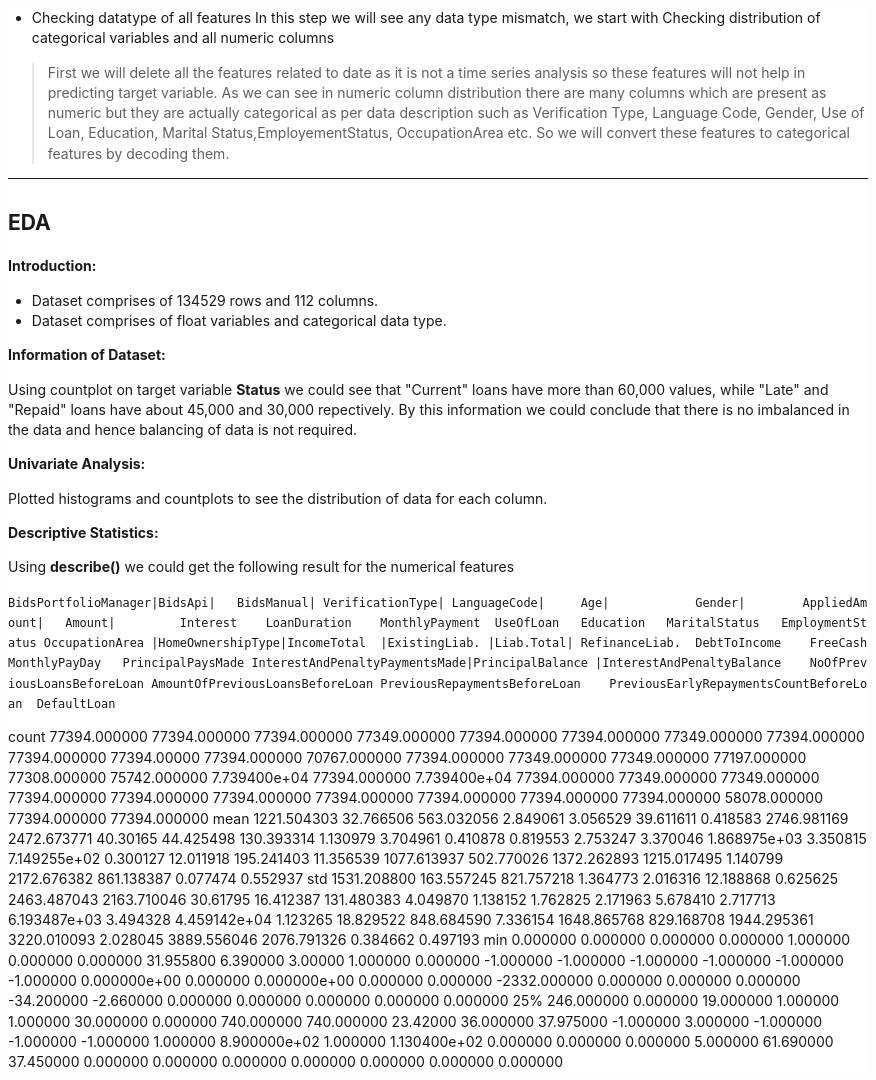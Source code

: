 - Checking datatype of all features
In this step we will see any data type mismatch, 
we start with Checking distribution of categorical variables and all numeric columns

> First we will delete all the features related to date as it is not a time series analysis so these features will not help in predicting target variable.
> As we can see in numeric column distribution there are many columns which are present as numeric but they are actually categorical as per data description such as Verification Type, Language Code, Gender, Use of Loan, Education, Marital Status,EmployementStatus, OccupationArea etc.
> So we will convert these features to categorical features by decoding them.


-----------------------------------------------------------------------------------------------------------------------------------------
## EDA 
**Introduction:**

- Dataset comprises of 134529 rows and 112 columns.
- Dataset comprises of float variables and categorical data type. 

**Information of Dataset:**

Using countplot on target variable **Status** we could see that "Current" loans have more than 60,000 values, while "Late" and "Repaid" loans have about 45,000 and 30,000 repectively. By this information we could conclude that there is no imbalanced in the data and hence balancing of data is not required.

**Univariate Analysis:**

Plotted histograms and countplots to see the distribution of data for each column.

**Descriptive Statistics:**

Using **describe()** we could get the following result for the numerical features

	BidsPortfolioManager|BidsApi|   BidsManual| VerificationType| LanguageCode|     Age|            Gender|        AppliedAmount|   Amount|         Interest	LoanDuration	MonthlyPayment	UseOfLoan	Education	MaritalStatus	EmploymentStatus OccupationArea	|HomeOwnershipType|IncomeTotal	|ExistingLiab. |Liab.Total| RefinanceLiab.	DebtToIncome	FreeCash	MonthlyPayDay	PrincipalPaysMade InterestAndPenaltyPaymentsMade|PrincipalBalance |InterestAndPenaltyBalance	NoOfPreviousLoansBeforeLoan	AmountOfPreviousLoansBeforeLoan	PreviousRepaymentsBeforeLoan	PreviousEarlyRepaymentsCountBeforeLoan	DefaultLoan
count	77394.000000	77394.000000	77394.000000	77349.000000	77394.000000	77394.000000	77349.000000	77394.000000	77394.000000	77394.00000	77394.000000	70767.000000	77394.000000	77349.000000	77349.000000	77197.000000	77308.000000	75742.000000	7.739400e+04	77394.000000	7.739400e+04	77394.000000	77349.000000	77349.000000	77394.000000	77394.000000	 77394.000000	                77394.000000	77394.000000	                  77394.000000	                77394.000000	                58078.000000	                77394.000000	                        77394.000000
mean	1221.504303	32.766506	563.032056	2.849061	3.056529	39.611611	0.418583	2746.981169	2472.673771	40.30165	44.425498	130.393314	1.130979	3.704961	0.410878	0.819553	2.753247	3.370046	1.868975e+03	3.350815	7.149255e+02	0.300127	12.011918	195.241403	11.356539	1077.613937	 502.770026	                 1372.262893	1215.017495	                  1.140799	                2172.676382                      861.138387			0.077474				0.552937
std	1531.208800	163.557245	821.757218	1.364773	2.016316	12.188868	0.625625	2463.487043	2163.710046	30.61795	16.412387	131.480383	4.049870	1.138152	1.762825	2.171963	5.678410	2.717713	6.193487e+03	3.494328	4.459142e+04	1.123265	18.829522	848.684590	7.336154	1648.865768	 829.168708	                 1944.295361	3220.010093	                  2.028045	                3889.556046                    2076.791326			0.384662				0.497193
min	0.000000	0.000000	0.000000	0.000000	1.000000	0.000000	0.000000	31.955800	6.390000	3.00000	        1.000000	0.000000	-1.000000	-1.000000	-1.000000	-1.000000	-1.000000	-1.000000	0.000000e+00	0.000000	0.000000e+00	0.000000	0.000000	-2332.000000	0.000000	0.000000	 0.000000	                 -34.200000	-2.660000	                  0.000000	                0.000000			0.000000			0.000000				0.000000
25%	246.000000	0.000000	19.000000	1.000000	1.000000	30.000000	0.000000	740.000000	740.000000	23.42000	36.000000	37.975000	-1.000000	3.000000	-1.000000	-1.000000	-1.000000	1.000000	8.900000e+02	1.000000	1.130400e+02	0.000000	0.000000	0.000000	5.000000	61.690000	 37.450000	                  0.000000	0.000000	                  0.000000			0.000000			0.000000			0.000000				0.000000